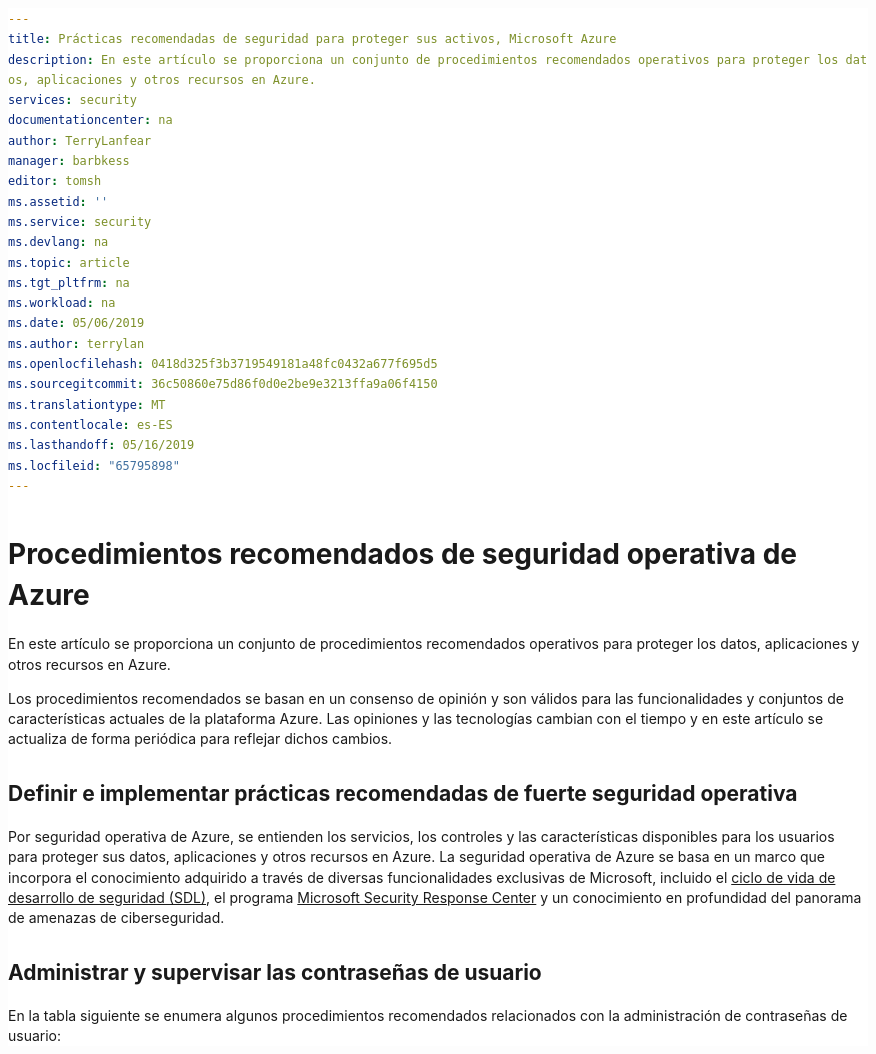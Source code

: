 ```yaml
---
title: Prácticas recomendadas de seguridad para proteger sus activos, Microsoft Azure
description: En este artículo se proporciona un conjunto de procedimientos recomendados operativos para proteger los datos, aplicaciones y otros recursos en Azure.
services: security
documentationcenter: na
author: TerryLanfear
manager: barbkess
editor: tomsh
ms.assetid: ''
ms.service: security
ms.devlang: na
ms.topic: article
ms.tgt_pltfrm: na
ms.workload: na
ms.date: 05/06/2019
ms.author: terrylan
ms.openlocfilehash: 0418d325f3b3719549181a48fc0432a677f695d5
ms.sourcegitcommit: 36c50860e75d86f0d0e2be9e3213ffa9a06f4150
ms.translationtype: MT
ms.contentlocale: es-ES
ms.lasthandoff: 05/16/2019
ms.locfileid: "65795898"
---
```

# <a name="azure-operational-security-best-practices"></a>Procedimientos recomendados de seguridad operativa de Azure
En este artículo se proporciona un conjunto de procedimientos recomendados operativos para proteger los datos, aplicaciones y otros recursos en Azure.

Los procedimientos recomendados se basan en un consenso de opinión y son válidos para las funcionalidades y conjuntos de características actuales de la plataforma Azure. Las opiniones y las tecnologías cambian con el tiempo y en este artículo se actualiza de forma periódica para reflejar dichos cambios.

## <a name="define-and-deploy-strong-operational-security-practices"></a>Definir e implementar prácticas recomendadas de fuerte seguridad operativa
Por seguridad operativa de Azure, se entienden los servicios, los controles y las características disponibles para los usuarios para proteger sus datos, aplicaciones y otros recursos en Azure. La seguridad operativa de Azure se basa en un marco que incorpora el conocimiento adquirido a través de diversas funcionalidades exclusivas de Microsoft, incluido el [ciclo de vida de desarrollo de seguridad (SDL)](https://www.microsoft.com/sdl), el programa [Microsoft Security Response Center](https://www.microsoft.com/msrc?rtc=1) y un conocimiento en profundidad del panorama de amenazas de ciberseguridad.

## <a name="manage-and-monitor-user-passwords"></a>Administrar y supervisar las contraseñas de usuario
En la tabla siguiente se enumera algunos procedimientos recomendados relacionados con la administración de contraseñas de usuario:
